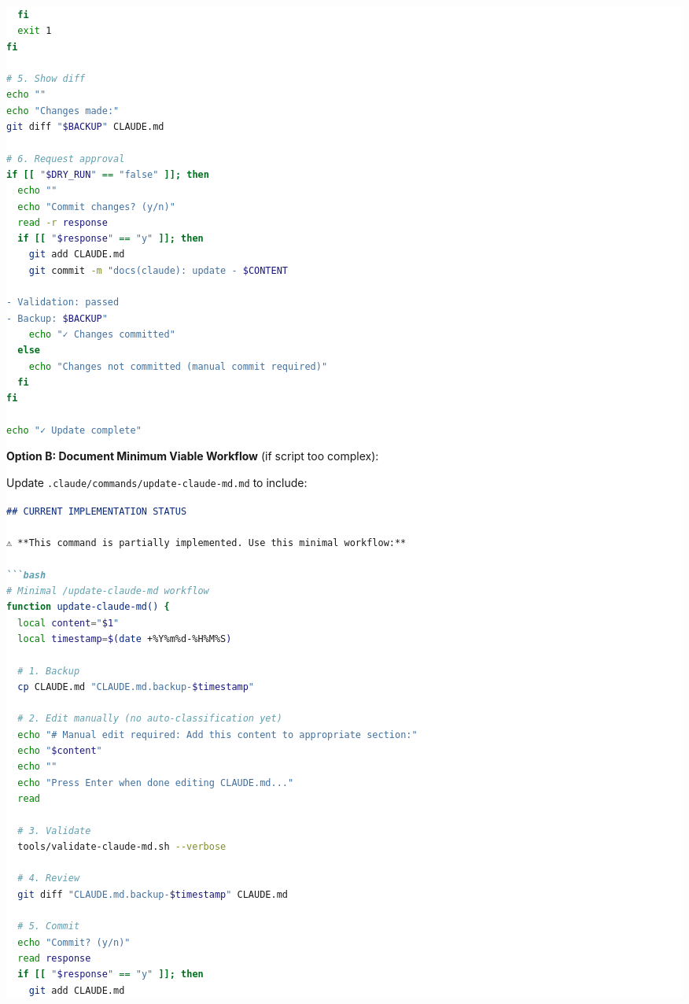 ```bash
  fi
  exit 1
fi

# 5. Show diff
echo ""
echo "Changes made:"
git diff "$BACKUP" CLAUDE.md

# 6. Request approval
if [[ "$DRY_RUN" == "false" ]]; then
  echo ""
  echo "Commit changes? (y/n)"
  read -r response
  if [[ "$response" == "y" ]]; then
    git add CLAUDE.md
    git commit -m "docs(claude): update - $CONTENT

- Validation: passed
- Backup: $BACKUP"
    echo "✓ Changes committed"
  else
    echo "Changes not committed (manual commit required)"
  fi
fi

echo "✓ Update complete"
```

**Option B: Document Minimum Viable Workflow** (if script too complex):

Update `.claude/commands/update-claude-md.md` to include:

```markdown
## CURRENT IMPLEMENTATION STATUS

⚠️ **This command is partially implemented. Use this minimal workflow:**

```bash
# Minimal /update-claude-md workflow
function update-claude-md() {
  local content="$1"
  local timestamp=$(date +%Y%m%d-%H%M%S)

  # 1. Backup
  cp CLAUDE.md "CLAUDE.md.backup-$timestamp"

  # 2. Edit manually (no auto-classification yet)
  echo "# Manual edit required: Add this content to appropriate section:"
  echo "$content"
  echo ""
  echo "Press Enter when done editing CLAUDE.md..."
  read

  # 3. Validate
  tools/validate-claude-md.sh --verbose

  # 4. Review
  git diff "CLAUDE.md.backup-$timestamp" CLAUDE.md

  # 5. Commit
  echo "Commit? (y/n)"
  read response
  if [[ "$response" == "y" ]]; then
    git add CLAUDE.md
```